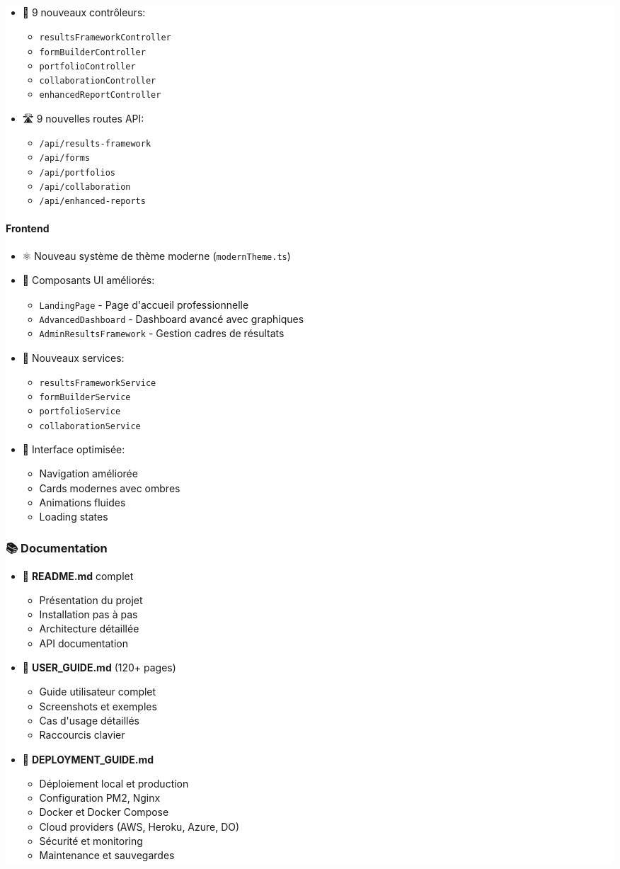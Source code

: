 - 🚀 9 nouveaux contrôleurs:
  - `resultsFrameworkController`
  - `formBuilderController`
  - `portfolioController`
  - `collaborationController`
  - `enhancedReportController`
  
- 🛣️ 9 nouvelles routes API:
  - `/api/results-framework`
  - `/api/forms`
  - `/api/portfolios`
  - `/api/collaboration`
  - `/api/enhanced-reports`

#### Frontend
- ⚛️ Nouveau système de thème moderne (`modernTheme.ts`)
- 🎨 Composants UI améliorés:
  - `LandingPage` - Page d'accueil professionnelle
  - `AdvancedDashboard` - Dashboard avancé avec graphiques
  - `AdminResultsFramework` - Gestion cadres de résultats
  
- 🔌 Nouveaux services:
  - `resultsFrameworkService`
  - `formBuilderService`
  - `portfolioService`
  - `collaborationService`
  
- 📱 Interface optimisée:
  - Navigation améliorée
  - Cards modernes avec ombres
  - Animations fluides
  - Loading states

### 📚 Documentation

- 📖 **README.md** complet
  - Présentation du projet
  - Installation pas à pas
  - Architecture détaillée
  - API documentation
  
- 📘 **USER_GUIDE.md** (120+ pages)
  - Guide utilisateur complet
  - Screenshots et exemples
  - Cas d'usage détaillés
  - Raccourcis clavier
  
- 🚀 **DEPLOYMENT_GUIDE.md**
  - Déploiement local et production
  - Configuration PM2, Nginx
  - Docker et Docker Compose
  - Cloud providers (AWS, Heroku, Azure, DO)
  - Sécurité et monitoring
  - Maintenance et sauvegardes
